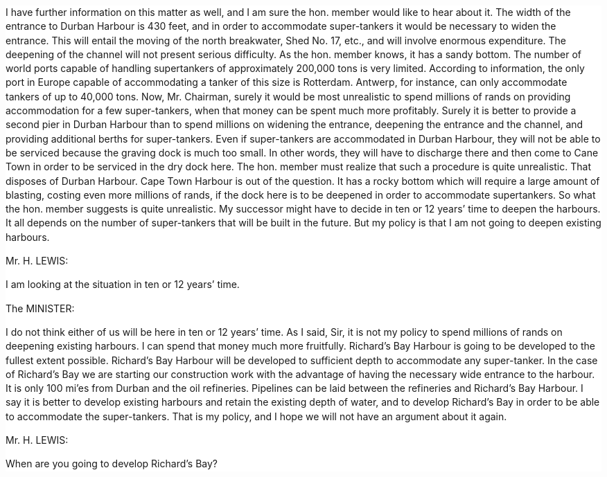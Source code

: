 <p>I have further information on this matter as well, and I am sure the hon. member would like to hear about it. The width of the entrance to Durban Harbour is 430 feet, and in order to accommodate super-tankers it would be necessary to widen the entrance. This will entail the moving of the north breakwater, Shed No. 17, etc., and will involve enormous expenditure. The deepening of the channel will not present serious difficulty. As the hon. member knows, it has a sandy bottom. The number of world ports capable of handling supertankers of approximately 200,000 tons is very limited. According to information, the only port in Europe capable of accommodating a tanker of this size is Rotterdam. Antwerp, for instance, can only accommodate tankers of up to 40,000 tons. Now, Mr. Chairman, surely it would be most unrealistic to spend millions of rands on providing accommodation for a few super-tankers, when that money can be spent much more profitably. Surely it is better to provide a second pier in Durban Harbour than to spend millions on widening the entrance, deepening the entrance and the channel, and providing additional berths for super-tankers. Even if super-tankers are accommodated in Durban Harbour, they will not be able to be serviced because the graving dock is much too small. In other words, they will have to discharge there and then come to Cane Town in order to be serviced in the dry dock here. The hon. member must realize that such a procedure is quite unrealistic. That disposes of Durban Harbour. Cape Town Harbour is out of the question. It has a rocky bottom which will require a large amount of blasting, costing even more millions of rands, if the dock here is to be deepened in order to accommodate supertankers. So what the hon. member suggests is quite unrealistic. My successor might have to decide in ten or 12 years&#x2019; time to deepen the harbours. It all depends on the number of super-tankers that will be built in the future. But my policy is that I am not going to deepen existing harbours.</p>

</speech>

<speech by="#lewis">

<from>Mr. <person refersTo="hansard_za">H. LEWIS</person>:</from>

<p>I am looking at the situation in ten or 12 years&#x2019; time.</p>

</speech>

<speech by="#minister">

<from>The <person refersTo="hansard_za">MINISTER</person>:</from>

<p>I do not think either of us will be here in ten or 12 years&#x2019; time. As I said, Sir, it is not my policy to spend millions of rands on deepening existing harbours. I can spend that money much more fruitfully. Richard&#x2019;s Bay Harbour is going to be developed to the fullest extent possible. Richard&#x2019;s Bay Harbour will be developed to sufficient depth to accommodate any super-tanker. In the case of Richard&#x2019;s Bay we are starting our construction work with the advantage of having the necessary wide entrance to the harbour. It is only 100 mi&#x2019;es from Durban and the oil refineries. Pipelines can be laid between the refineries and Richard&#x2019;s Bay Harbour. I say it is better to develop existing harbours and retain the existing depth of water, and to develop Richard&#x2019;s Bay in order to be able to accommodate the super-tankers. That is my policy, and I hope we will not have an argument about it again.</p>

</speech>

<speech by="#lewis">

<from>Mr. <person refersTo="hansard_za">H. LEWIS</person>:</from>

<p>When are you going to develop Richard&#x2019;s Bay?</p>

</speech>
